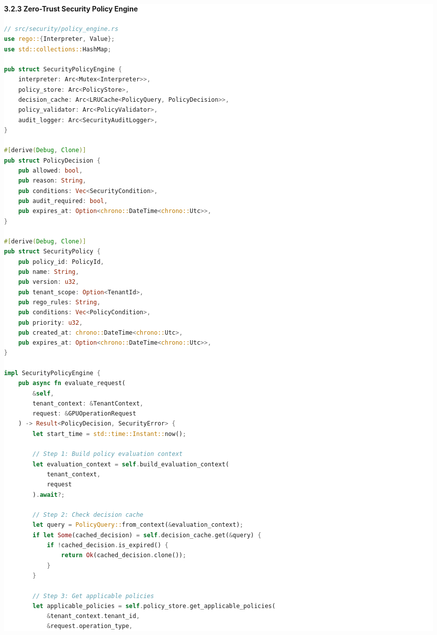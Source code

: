 
#### 3.2.3 Zero-Trust Security Policy Engine

```rust
// src/security/policy_engine.rs
use rego::{Interpreter, Value};
use std::collections::HashMap;

pub struct SecurityPolicyEngine {
    interpreter: Arc<Mutex<Interpreter>>,
    policy_store: Arc<PolicyStore>,
    decision_cache: Arc<LRUCache<PolicyQuery, PolicyDecision>>,
    policy_validator: Arc<PolicyValidator>,
    audit_logger: Arc<SecurityAuditLogger>,
}

#[derive(Debug, Clone)]
pub struct PolicyDecision {
    pub allowed: bool,
    pub reason: String,
    pub conditions: Vec<SecurityCondition>,
    pub audit_required: bool,
    pub expires_at: Option<chrono::DateTime<chrono::Utc>>,
}

#[derive(Debug, Clone)]
pub struct SecurityPolicy {
    pub policy_id: PolicyId,
    pub name: String,
    pub version: u32,
    pub tenant_scope: Option<TenantId>,
    pub rego_rules: String,
    pub conditions: Vec<PolicyCondition>,
    pub priority: u32,
    pub created_at: chrono::DateTime<chrono::Utc>,
    pub expires_at: Option<chrono::DateTime<chrono::Utc>>,
}

impl SecurityPolicyEngine {
    pub async fn evaluate_request(
        &self,
        tenant_context: &TenantContext,
        request: &GPUOperationRequest
    ) -> Result<PolicyDecision, SecurityError> {
        let start_time = std::time::Instant::now();
        
        // Step 1: Build policy evaluation context
        let evaluation_context = self.build_evaluation_context(
            tenant_context,
            request
        ).await?;
        
        // Step 2: Check decision cache
        let query = PolicyQuery::from_context(&evaluation_context);
        if let Some(cached_decision) = self.decision_cache.get(&query) {
            if !cached_decision.is_expired() {
                return Ok(cached_decision.clone());
            }
        }
        
        // Step 3: Get applicable policies
        let applicable_policies = self.policy_store.get_applicable_policies(
            &tenant_context.tenant_id,
            &request.operation_type,
```
